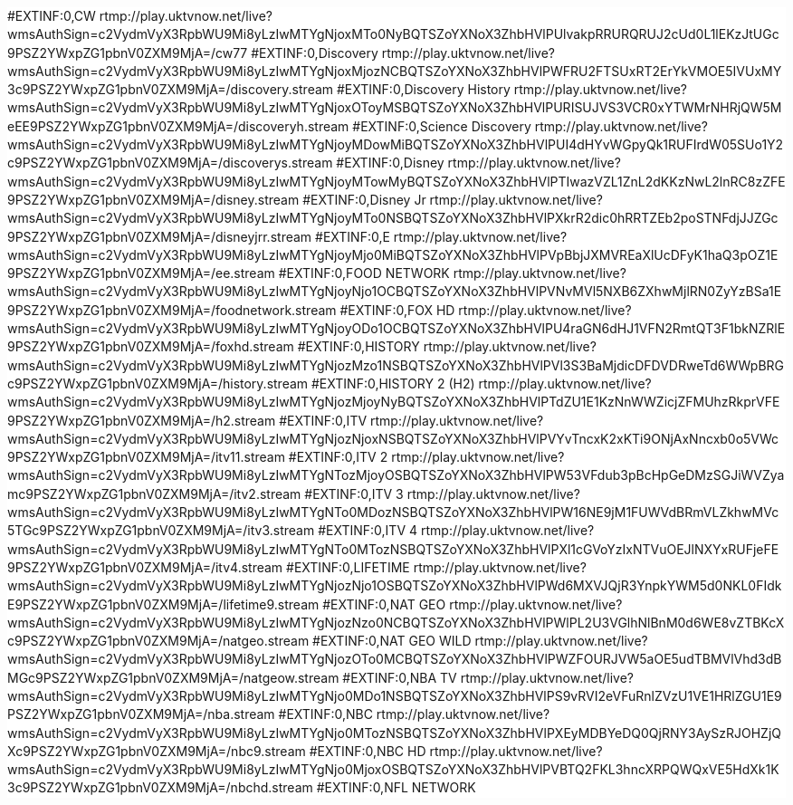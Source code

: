 #EXTINF:0,CW
rtmp://play.uktvnow.net/live?wmsAuthSign=c2VydmVyX3RpbWU9Mi8yLzIwMTYgNjoxMTo0NyBQTSZoYXNoX3ZhbHVlPUlvakpRRURQRUJ2cUd0L1lEKzJtUGc9PSZ2YWxpZG1pbnV0ZXM9MjA=/cw77
#EXTINF:0,Discovery
rtmp://play.uktvnow.net/live?wmsAuthSign=c2VydmVyX3RpbWU9Mi8yLzIwMTYgNjoxMjozNCBQTSZoYXNoX3ZhbHVlPWFRU2FTSUxRT2ErYkVMOE5IVUxMY3c9PSZ2YWxpZG1pbnV0ZXM9MjA=/discovery.stream
#EXTINF:0,Discovery History
rtmp://play.uktvnow.net/live?wmsAuthSign=c2VydmVyX3RpbWU9Mi8yLzIwMTYgNjoxOToyMSBQTSZoYXNoX3ZhbHVlPURISUJVS3VCR0xYTWMrNHRjQW5MeEE9PSZ2YWxpZG1pbnV0ZXM9MjA=/discoveryh.stream
#EXTINF:0,Science Discovery
rtmp://play.uktvnow.net/live?wmsAuthSign=c2VydmVyX3RpbWU9Mi8yLzIwMTYgNjoyMDowMiBQTSZoYXNoX3ZhbHVlPUI4dHYvWGpyQk1RUFIrdW05SUo1Y2c9PSZ2YWxpZG1pbnV0ZXM9MjA=/discoverys.stream
#EXTINF:0,Disney
rtmp://play.uktvnow.net/live?wmsAuthSign=c2VydmVyX3RpbWU9Mi8yLzIwMTYgNjoyMTowMyBQTSZoYXNoX3ZhbHVlPTIwazVZL1ZnL2dKKzNwL2lnRC8zZFE9PSZ2YWxpZG1pbnV0ZXM9MjA=/disney.stream
#EXTINF:0,Disney Jr
rtmp://play.uktvnow.net/live?wmsAuthSign=c2VydmVyX3RpbWU9Mi8yLzIwMTYgNjoyMTo0NSBQTSZoYXNoX3ZhbHVlPXkrR2dic0hRRTZEb2poSTNFdjJJZGc9PSZ2YWxpZG1pbnV0ZXM9MjA=/disneyjrr.stream
#EXTINF:0,E
rtmp://play.uktvnow.net/live?wmsAuthSign=c2VydmVyX3RpbWU9Mi8yLzIwMTYgNjoyMjo0MiBQTSZoYXNoX3ZhbHVlPVpBbjJXMVREaXlUcDFyK1haQ3pOZ1E9PSZ2YWxpZG1pbnV0ZXM9MjA=/ee.stream
#EXTINF:0,FOOD NETWORK
rtmp://play.uktvnow.net/live?wmsAuthSign=c2VydmVyX3RpbWU9Mi8yLzIwMTYgNjoyNjo1OCBQTSZoYXNoX3ZhbHVlPVNvMVl5NXB6ZXhwMjlRN0ZyYzBSa1E9PSZ2YWxpZG1pbnV0ZXM9MjA=/foodnetwork.stream
#EXTINF:0,FOX HD
rtmp://play.uktvnow.net/live?wmsAuthSign=c2VydmVyX3RpbWU9Mi8yLzIwMTYgNjoyODo1OCBQTSZoYXNoX3ZhbHVlPU4raGN6dHJ1VFN2RmtQT3F1bkNZRlE9PSZ2YWxpZG1pbnV0ZXM9MjA=/foxhd.stream
#EXTINF:0,HISTORY
rtmp://play.uktvnow.net/live?wmsAuthSign=c2VydmVyX3RpbWU9Mi8yLzIwMTYgNjozMzo1NSBQTSZoYXNoX3ZhbHVlPVl3S3BaMjdicDFDVDRweTd6WWpBRGc9PSZ2YWxpZG1pbnV0ZXM9MjA=/history.stream
#EXTINF:0,HISTORY 2 (H2)
rtmp://play.uktvnow.net/live?wmsAuthSign=c2VydmVyX3RpbWU9Mi8yLzIwMTYgNjozMjoyNyBQTSZoYXNoX3ZhbHVlPTdZU1E1KzNnWWZicjZFMUhzRkprVFE9PSZ2YWxpZG1pbnV0ZXM9MjA=/h2.stream
#EXTINF:0,ITV
rtmp://play.uktvnow.net/live?wmsAuthSign=c2VydmVyX3RpbWU9Mi8yLzIwMTYgNjozNjoxNSBQTSZoYXNoX3ZhbHVlPVYvTncxK2xKTi9ONjAxNncxb0o5VWc9PSZ2YWxpZG1pbnV0ZXM9MjA=/itv11.stream
#EXTINF:0,ITV 2
rtmp://play.uktvnow.net/live?wmsAuthSign=c2VydmVyX3RpbWU9Mi8yLzIwMTYgNTozMjoyOSBQTSZoYXNoX3ZhbHVlPW53VFdub3pBcHpGeDMzSGJiWVZyamc9PSZ2YWxpZG1pbnV0ZXM9MjA=/itv2.stream
#EXTINF:0,ITV 3
rtmp://play.uktvnow.net/live?wmsAuthSign=c2VydmVyX3RpbWU9Mi8yLzIwMTYgNTo0MDozNSBQTSZoYXNoX3ZhbHVlPW16NE9jM1FUWVdBRmVLZkhwMVc5TGc9PSZ2YWxpZG1pbnV0ZXM9MjA=/itv3.stream
#EXTINF:0,ITV 4
rtmp://play.uktvnow.net/live?wmsAuthSign=c2VydmVyX3RpbWU9Mi8yLzIwMTYgNTo0MTozNSBQTSZoYXNoX3ZhbHVlPXl1cGVoYzIxNTVuOEJlNXYxRUFjeFE9PSZ2YWxpZG1pbnV0ZXM9MjA=/itv4.stream
#EXTINF:0,LIFETIME
rtmp://play.uktvnow.net/live?wmsAuthSign=c2VydmVyX3RpbWU9Mi8yLzIwMTYgNjozNjo1OSBQTSZoYXNoX3ZhbHVlPWd6MXVJQjR3YnpkYWM5d0NKL0FIdkE9PSZ2YWxpZG1pbnV0ZXM9MjA=/lifetime9.stream
#EXTINF:0,NAT GEO
rtmp://play.uktvnow.net/live?wmsAuthSign=c2VydmVyX3RpbWU9Mi8yLzIwMTYgNjozNzo0NCBQTSZoYXNoX3ZhbHVlPWlPL2U3VGlhNlBnM0d6WE8vZTBKcXc9PSZ2YWxpZG1pbnV0ZXM9MjA=/natgeo.stream
#EXTINF:0,NAT GEO WILD
rtmp://play.uktvnow.net/live?wmsAuthSign=c2VydmVyX3RpbWU9Mi8yLzIwMTYgNjozOTo0MCBQTSZoYXNoX3ZhbHVlPWZFOURJVW5aOE5udTBMVlVhd3dBMGc9PSZ2YWxpZG1pbnV0ZXM9MjA=/natgeow.stream
#EXTINF:0,NBA TV
rtmp://play.uktvnow.net/live?wmsAuthSign=c2VydmVyX3RpbWU9Mi8yLzIwMTYgNjo0MDo1NSBQTSZoYXNoX3ZhbHVlPS9vRVI2eVFuRnlZVzU1VE1HRlZGU1E9PSZ2YWxpZG1pbnV0ZXM9MjA=/nba.stream
#EXTINF:0,NBC
rtmp://play.uktvnow.net/live?wmsAuthSign=c2VydmVyX3RpbWU9Mi8yLzIwMTYgNjo0MTozNSBQTSZoYXNoX3ZhbHVlPXEyMDBYeDQ0QjRNY3AySzRJOHZjQXc9PSZ2YWxpZG1pbnV0ZXM9MjA=/nbc9.stream
#EXTINF:0,NBC HD
rtmp://play.uktvnow.net/live?wmsAuthSign=c2VydmVyX3RpbWU9Mi8yLzIwMTYgNjo0MjoxOSBQTSZoYXNoX3ZhbHVlPVBTQ2FKL3hncXRPQWQxVE5HdXk1K3c9PSZ2YWxpZG1pbnV0ZXM9MjA=/nbchd.stream
#EXTINF:0,NFL NETWORK